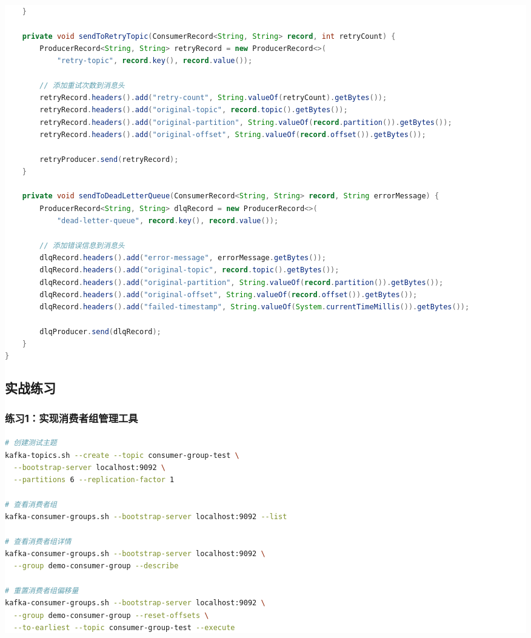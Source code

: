 ```java
    }
    
    private void sendToRetryTopic(ConsumerRecord<String, String> record, int retryCount) {
        ProducerRecord<String, String> retryRecord = new ProducerRecord<>(
            "retry-topic", record.key(), record.value());
        
        // 添加重试次数到消息头
        retryRecord.headers().add("retry-count", String.valueOf(retryCount).getBytes());
        retryRecord.headers().add("original-topic", record.topic().getBytes());
        retryRecord.headers().add("original-partition", String.valueOf(record.partition()).getBytes());
        retryRecord.headers().add("original-offset", String.valueOf(record.offset()).getBytes());
        
        retryProducer.send(retryRecord);
    }
    
    private void sendToDeadLetterQueue(ConsumerRecord<String, String> record, String errorMessage) {
        ProducerRecord<String, String> dlqRecord = new ProducerRecord<>(
            "dead-letter-queue", record.key(), record.value());
        
        // 添加错误信息到消息头
        dlqRecord.headers().add("error-message", errorMessage.getBytes());
        dlqRecord.headers().add("original-topic", record.topic().getBytes());
        dlqRecord.headers().add("original-partition", String.valueOf(record.partition()).getBytes());
        dlqRecord.headers().add("original-offset", String.valueOf(record.offset()).getBytes());
        dlqRecord.headers().add("failed-timestamp", String.valueOf(System.currentTimeMillis()).getBytes());
        
        dlqProducer.send(dlqRecord);
    }
}
```

## 实战练习

### 练习1：实现消费者组管理工具

```bash
# 创建测试主题
kafka-topics.sh --create --topic consumer-group-test \
  --bootstrap-server localhost:9092 \
  --partitions 6 --replication-factor 1

# 查看消费者组
kafka-consumer-groups.sh --bootstrap-server localhost:9092 --list

# 查看消费者组详情
kafka-consumer-groups.sh --bootstrap-server localhost:9092 \
  --group demo-consumer-group --describe

# 重置消费者组偏移量
kafka-consumer-groups.sh --bootstrap-server localhost:9092 \
  --group demo-consumer-group --reset-offsets \
  --to-earliest --topic consumer-group-test --execute
```

